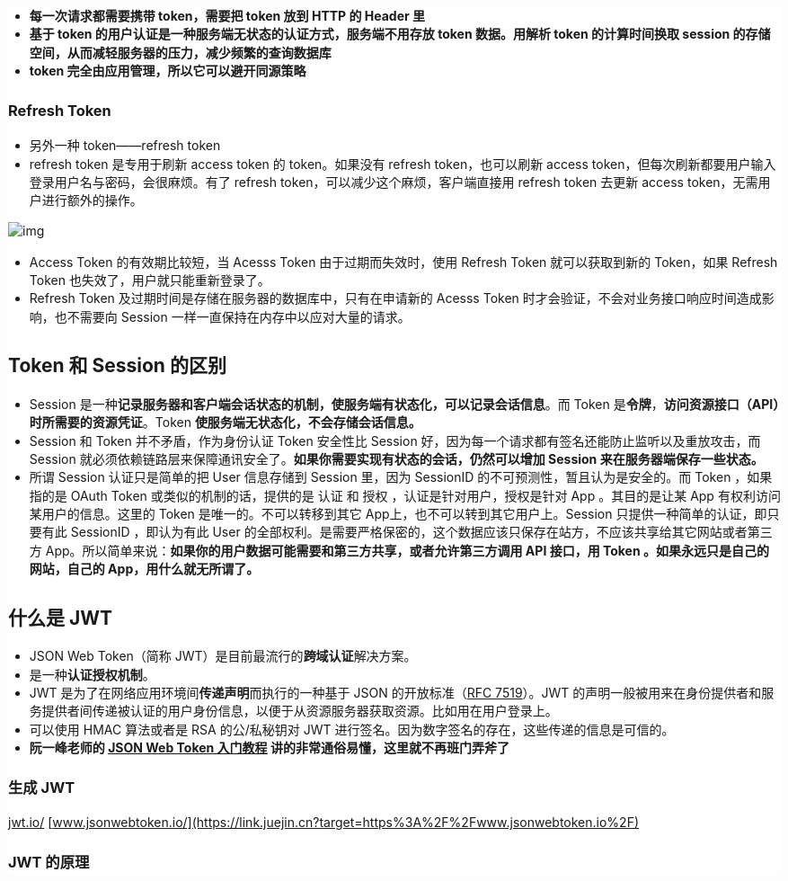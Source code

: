 - **每一次请求都需要携带 token，需要把 token 放到 HTTP 的 Header 里**
- **基于 token 的用户认证是一种服务端无状态的认证方式，服务端不用存放 token 数据。用解析 token 的计算时间换取 session 的存储空间，从而减轻服务器的压力，减少频繁的查询数据库**
- **token 完全由应用管理，所以它可以避开同源策略**



### Refresh Token

- 另外一种 token——refresh token
- refresh token 是专用于刷新 access token 的 token。如果没有 refresh token，也可以刷新 access token，但每次刷新都要用户输入登录用户名与密码，会很麻烦。有了 refresh token，可以减少这个麻烦，客户端直接用 refresh token 去更新 access token，无需用户进行额外的操作。



![img](https://p1-jj.byteimg.com/tos-cn-i-t2oaga2asx/gold-user-assets/2019/12/29/16f523a04d1c887b~tplv-t2oaga2asx-zoom-in-crop-mark:652:0:0:0.awebp)



- Access Token 的有效期比较短，当 Acesss Token 由于过期而失效时，使用 Refresh Token 就可以获取到新的 Token，如果 Refresh Token 也失效了，用户就只能重新登录了。
- Refresh Token 及过期时间是存储在服务器的数据库中，只有在申请新的 Acesss Token 时才会验证，不会对业务接口响应时间造成影响，也不需要向 Session 一样一直保持在内存中以应对大量的请求。



## Token 和 Session 的区别

- Session 是一种**记录服务器和客户端会话状态的机制，使服务端有状态化，可以记录会话信息**。而 Token 是**令牌**，**访问资源接口（API）时所需要的资源凭证**。Token **使服务端无状态化，不会存储会话信息。**
- Session 和 Token 并不矛盾，作为身份认证 Token 安全性比 Session 好，因为每一个请求都有签名还能防止监听以及重放攻击，而 Session 就必须依赖链路层来保障通讯安全了。**如果你需要实现有状态的会话，仍然可以增加 Session 来在服务器端保存一些状态。**
- 所谓 Session 认证只是简单的把 User 信息存储到 Session 里，因为 SessionID 的不可预测性，暂且认为是安全的。而 Token ，如果指的是 OAuth Token 或类似的机制的话，提供的是 认证 和 授权 ，认证是针对用户，授权是针对 App 。其目的是让某 App 有权利访问某用户的信息。这里的 Token 是唯一的。不可以转移到其它 App上，也不可以转到其它用户上。Session 只提供一种简单的认证，即只要有此 SessionID ，即认为有此 User 的全部权利。是需要严格保密的，这个数据应该只保存在站方，不应该共享给其它网站或者第三方 App。所以简单来说：**如果你的用户数据可能需要和第三方共享，或者允许第三方调用 API 接口，用 Token 。如果永远只是自己的网站，自己的 App，用什么就无所谓了。**



## 什么是 JWT

- JSON Web Token（简称 JWT）是目前最流行的**跨域认证**解决方案。
- 是一种**认证授权机制**。
- JWT 是为了在网络应用环境间**传递声明**而执行的一种基于 JSON 的开放标准（[RFC 7519](https://link.juejin.cn?target=https%3A%2F%2Ftools.ietf.org%2Fhtml%2Frfc7519)）。JWT 的声明一般被用来在身份提供者和服务提供者间传递被认证的用户身份信息，以便于从资源服务器获取资源。比如用在用户登录上。
- 可以使用 HMAC 算法或者是 RSA 的公/私秘钥对 JWT 进行签名。因为数字签名的存在，这些传递的信息是可信的。
- **阮一峰老师的 [JSON Web Token 入门教程](https://link.juejin.cn?target=http%3A%2F%2Fwww.ruanyifeng.com%2Fblog%2F2018%2F07%2Fjson_web_token-tutorial.html) 讲的非常通俗易懂，这里就不再班门弄斧了**



### 生成 JWT

[jwt.io/](https://link.juejin.cn?target=https%3A%2F%2Fjwt.io%2F)
[www.jsonwebtoken.io/](https://link.juejin.cn?target=https%3A%2F%2Fwww.jsonwebtoken.io%2F)

### JWT 的原理
